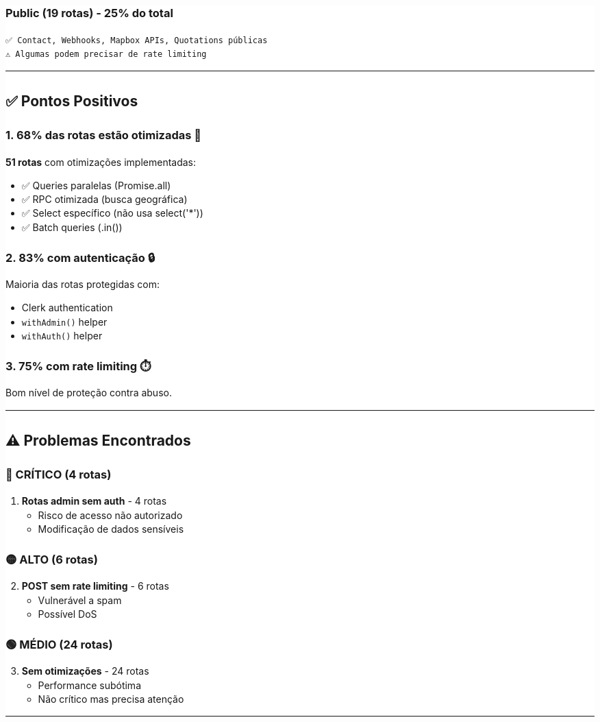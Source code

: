 ### Public (19 rotas) - 25% do total
```
✅ Contact, Webhooks, Mapbox APIs, Quotations públicas
⚠️ Algumas podem precisar de rate limiting
```

---

## ✅ Pontos Positivos

### 1. **68% das rotas estão otimizadas** 🎉

**51 rotas** com otimizações implementadas:
- ✅ Queries paralelas (Promise.all)
- ✅ RPC otimizada (busca geográfica)
- ✅ Select específico (não usa select('*'))
- ✅ Batch queries (.in())

### 2. **83% com autenticação** 🔒

Maioria das rotas protegidas com:
- Clerk authentication
- `withAdmin()` helper
- `withAuth()` helper

### 3. **75% com rate limiting** ⏱️

Bom nível de proteção contra abuso.

---

## ⚠️ Problemas Encontrados

### 🔴 CRÍTICO (4 rotas)

1. **Rotas admin sem auth** - 4 rotas
   - Risco de acesso não autorizado
   - Modificação de dados sensíveis

### 🟡 ALTO (6 rotas)

2. **POST sem rate limiting** - 6 rotas
   - Vulnerável a spam
   - Possível DoS

### 🟢 MÉDIO (24 rotas)

3. **Sem otimizações** - 24 rotas
   - Performance subótima
   - Não crítico mas precisa atenção

---
